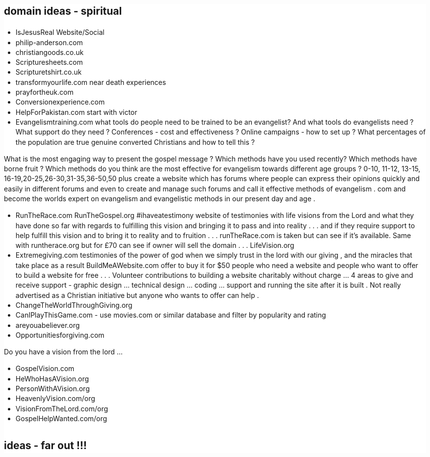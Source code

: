 
## domain ideas - spiritual

- IsJesusReal Website/Social
- philip-anderson.com
- christiangoods.co.uk
- Scripturesheets.com
- Scripturetshirt.co.uk
- transformyourlife.com near death experiences
- prayfortheuk.com
- Conversionexperience.com
- HelpForPakistan.com  start with victor
- Evangelismtraining.com what tools do people need to be trained to be an evangelist? And what tools do evangelists need ? What support do they need ? Conferences - cost and effectiveness ? Online campaigns - how to set up ? What percentages of the population are true genuine converted Christians and how to tell this ?  

What is the most engaging way to present the gospel message ? Which methods have you used recently? Which methods have borne fruit ? Which methods do you think are the most effective for evangelism towards different age groups ? 0-10, 11-12, 13-15, 16-19,20-25,26-30,31-35,36-50,50 plus create a website which has forums where people can express their opinions quickly and easily in different forums and even to create and manage such forums and call it effective methods of evangelism . com and become the worlds expert on evangelism and evangelistic methods in our present day and age . 

- RunTheRace.com RunTheGospel.org #ihaveatestimony website of testimonies with life visions from the Lord and what they have done so far with regards to fulfilling this vision and bringing it to pass and into reality . . . and if they require support to help fulfill this vision and to bring it to reality and to fruition . . . runTheRace.com is taken but can see if it’s available. Same with runtherace.org but for £70 can see if owner will sell the domain . . . LifeVision.org
- Extremegiving.com testimonies of the power of god when we simply trust in the lord with our giving , and the miracles that take place as a result 
BuildMeAWebsite.com offer to buy it for $50 people who need a website and people who want to offer to build a website for free . . . Volunteer contributions to building a website charitably without charge … 4 areas to give and receive support - graphic design … technical design … coding … support and running the site after it is built . Not really advertised as a Christian initiative but anyone who wants to offer can help . 
- ChangeTheWorldThroughGiving.org
- CanIPlayThisGame.com - use movies.com or similar database and filter by popularity and rating
- areyouabeliever.org 
- Opportunitiesforgiving.com

Do you have a vision from the lord … 
- GospelVision.com 
- HeWhoHasAVision.org
- PersonWithAVision.org 
- HeavenlyVision.com/org 
- VisionFromTheLord.com/org
- GospelHelpWanted.com/org 




## ideas - far out !!!
